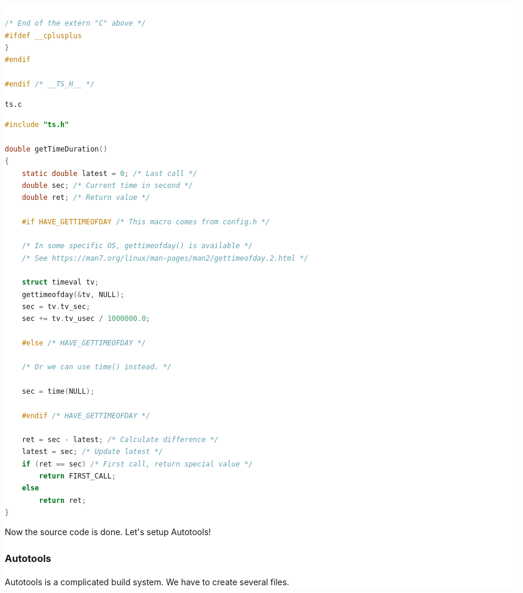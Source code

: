 ```c

/* End of the extern "C" above */
#ifdef __cplusplus
}
#endif

#endif /* __TS_H__ */
```

`ts.c`

```c
#include "ts.h"

double getTimeDuration()
{
    static double latest = 0; /* Last call */
    double sec; /* Current time in second */
    double ret; /* Return value */

    #if HAVE_GETTIMEOFDAY /* This macro comes from config.h */

    /* In some specific OS, gettimeofday() is available */
    /* See https://man7.org/linux/man-pages/man2/gettimeofday.2.html */

    struct timeval tv;
    gettimeofday(&tv, NULL);
    sec = tv.tv_sec;
    sec += tv.tv_usec / 1000000.0;

    #else /* HAVE_GETTIMEOFDAY */

    /* Or we can use time() instead. */

    sec = time(NULL);

    #endif /* HAVE_GETTIMEOFDAY */

    ret = sec - latest; /* Calculate difference */
    latest = sec; /* Update latest */
    if (ret == sec) /* First call, return special value */
        return FIRST_CALL;
    else
        return ret;
}
```

Now the source code is done. Let's setup Autotools!

### Autotools

Autotools is a complicated build system. We have to create several files.
